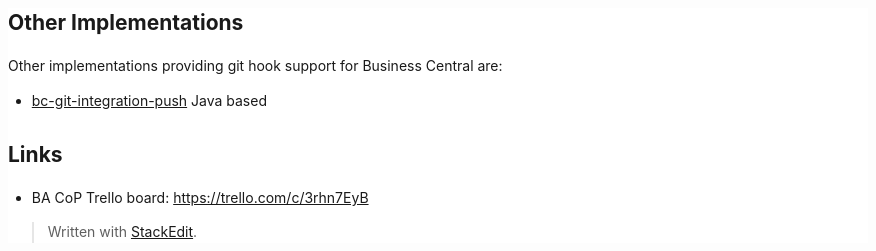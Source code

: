 ## Other Implementations

Other implementations providing git hook support for Business Central are:
* [bc-git-integration-push](https://github.com/porcelli/bc-git-integration-push) Java based

## Links

* BA CoP Trello board: https://trello.com/c/3rhn7EyB

> Written with [StackEdit](https://stackedit.io/).
